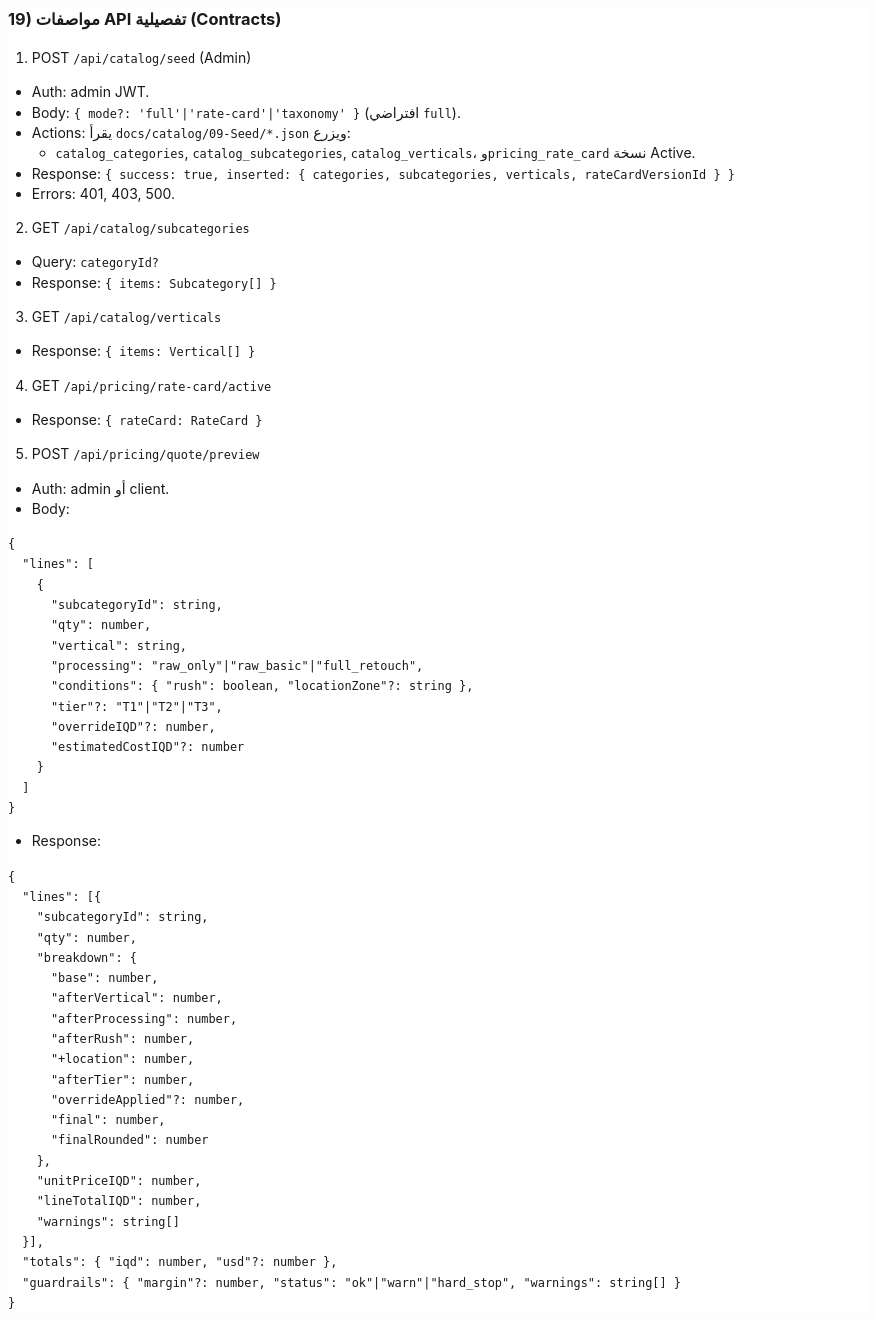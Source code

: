 ### 19) مواصفات API تفصيلية (Contracts)

1) POST `/api/catalog/seed` (Admin)
- Auth: admin JWT.
- Body: `{ mode?: 'full'|'rate-card'|'taxonomy' }` (افتراضي `full`).
- Actions: يقرأ `docs/catalog/09-Seed/*.json` ويزرع:
  - `catalog_categories`, `catalog_subcategories`, `catalog_verticals`، و`pricing_rate_card` نسخة Active.
- Response: `{ success: true, inserted: { categories, subcategories, verticals, rateCardVersionId } }`
- Errors: 401, 403, 500.

2) GET `/api/catalog/subcategories`
- Query: `categoryId?`
- Response: `{ items: Subcategory[] }`

3) GET `/api/catalog/verticals`
- Response: `{ items: Vertical[] }`

4) GET `/api/pricing/rate-card/active`
- Response: `{ rateCard: RateCard }`

5) POST `/api/pricing/quote/preview`
- Auth: admin أو client.
- Body:
```
{
  "lines": [
    {
      "subcategoryId": string,
      "qty": number,
      "vertical": string,
      "processing": "raw_only"|"raw_basic"|"full_retouch",
      "conditions": { "rush": boolean, "locationZone"?: string },
      "tier"?: "T1"|"T2"|"T3",
      "overrideIQD"?: number,
      "estimatedCostIQD"?: number
    }
  ]
}
```
- Response:
```
{
  "lines": [{
    "subcategoryId": string,
    "qty": number,
    "breakdown": {
      "base": number,
      "afterVertical": number,
      "afterProcessing": number,
      "afterRush": number,
      "+location": number,
      "afterTier": number,
      "overrideApplied"?: number,
      "final": number,
      "finalRounded": number
    },
    "unitPriceIQD": number,
    "lineTotalIQD": number,
    "warnings": string[]
  }],
  "totals": { "iqd": number, "usd"?: number },
  "guardrails": { "margin"?: number, "status": "ok"|"warn"|"hard_stop", "warnings": string[] }
}
```
